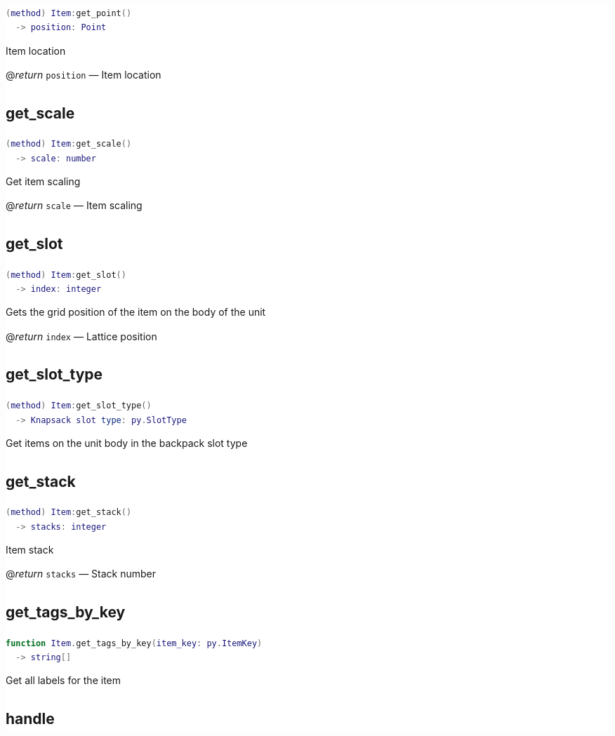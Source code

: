 ```lua
(method) Item:get_point()
  -> position: Point
```

Item location

@*return* `position` — Item location
## get_scale

```lua
(method) Item:get_scale()
  -> scale: number
```

Get item scaling

@*return* `scale` — Item scaling
## get_slot

```lua
(method) Item:get_slot()
  -> index: integer
```

Gets the grid position of the item on the body of the unit

@*return* `index` — Lattice position
## get_slot_type

```lua
(method) Item:get_slot_type()
  -> Knapsack slot type: py.SlotType
```

Get items on the unit body in the backpack slot type
## get_stack

```lua
(method) Item:get_stack()
  -> stacks: integer
```

Item stack

@*return* `stacks` — Stack number
## get_tags_by_key

```lua
function Item.get_tags_by_key(item_key: py.ItemKey)
  -> string[]
```

Get all labels for the item
## handle
